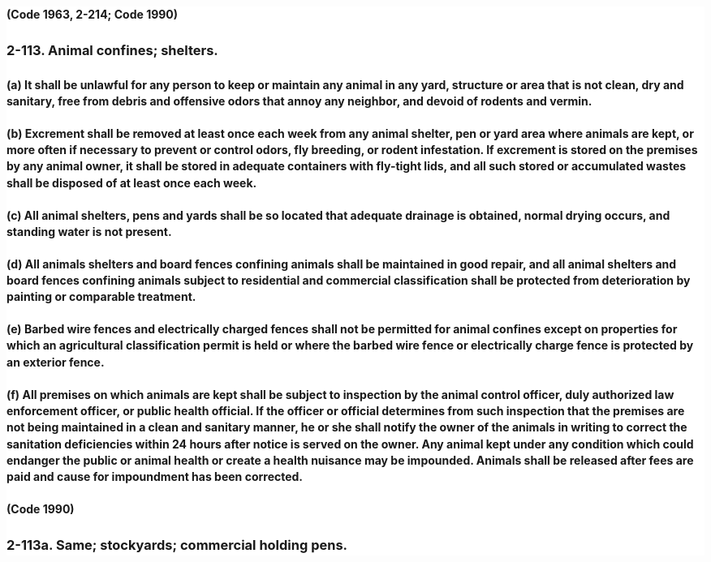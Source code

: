 #### (Code 1963, 2-214; Code 1990)

### 2-113. Animal confines; shelters.

#### (a) It shall be unlawful for any person to keep or maintain any animal in any yard, structure or area that is not clean, dry and sanitary, free from debris and offensive odors that annoy any neighbor, and devoid of rodents and vermin.

#### (b) Excrement shall be removed at least once each week from any animal shelter, pen or yard area where animals are kept, or more often if necessary to prevent or control odors, fly breeding, or rodent infestation. If excrement is stored on the premises by any animal owner, it shall be stored in adequate containers with fly-tight lids, and all such stored or accumulated wastes shall be disposed of at least once each week.

#### (c) All animal shelters, pens and yards shall be so located that adequate drainage is obtained, normal drying occurs, and standing water is not present.

#### (d) All animals shelters and board fences confining animals shall be maintained in good repair, and all animal shelters and board fences confining animals subject to residential and commercial classification shall be protected from deterioration by painting or comparable treatment.

#### (e) Barbed wire fences and electrically charged fences shall not be permitted for animal confines except on properties for which an agricultural classification permit is held or where the barbed wire fence or electrically charge fence is protected by an exterior fence.

#### (f) All premises on which animals are kept shall be subject to inspection by the animal control officer, duly authorized law enforcement officer, or public health official. If the officer or official determines from such inspection that the premises are not being maintained in a clean and sanitary manner, he or she shall notify the owner of the animals in writing to correct the sanitation deficiencies within 24 hours after notice is served on the owner. Any animal kept under any condition which could endanger the public or animal health or create a health nuisance may be impounded. Animals shall be released after fees are paid and cause for impoundment has been corrected.

#### (Code 1990)

### 2-113a. Same; stockyards; commercial holding pens.
